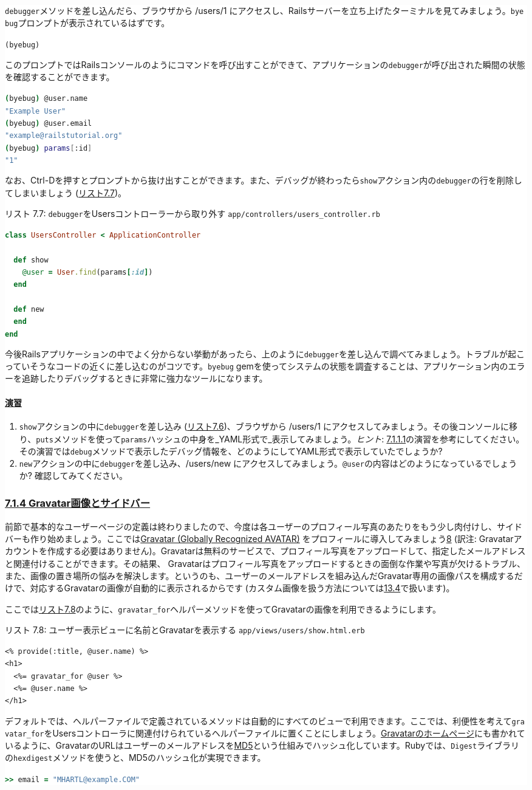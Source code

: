 `debugger`メソッドを差し込んだら、ブラウザから /users/1 にアクセスし、Railsサーバーを立ち上げたターミナルを見てみましょう。`byebug`プロンプトが表示されているはずです。
```
(byebug)
```
このプロンプトではRailsコンソールのようにコマンドを呼び出すことができて、アプリケーションの`debugger`が呼び出された瞬間の状態を確認することができます。
```sh
(byebug) @user.name
"Example User"
(byebug) @user.email
"example@railstutorial.org"
(byebug) params[:id]
"1"
```
なお、Ctrl-Dを押すとプロンプトから抜け出すことができます。また、デバッグが終わったら`show`アクション内の`debugger`の行を削除してしまいましょう ([リスト7.7](/chapters/sign_up?version=5.1#code-debugger_removed))。

リスト 7.7: `debugger`をUsersコントローラーから取り外す `app/controllers/users_controller.rb`
```ruby
class UsersController < ApplicationController

  def show
    @user = User.find(params[:id])
  end

  def new
  end
end
```

今後Railsアプリケーションの中でよく分からない挙動があったら、上のように`debugger`を差し込んで調べてみましょう。トラブルが起こっていそうなコードの近くに差し込むのがコツです。`byebug` gemを使ってシステムの状態を調査することは、アプリケーション内のエラーを追跡したりデバッグするときに非常に強力なツールになります。

#### [演習](#sec-exercises_debugger)

1.  `show`アクションの中に`debugger`を差し込み ([リスト7.6](/chapters/sign_up?version=5.1#code-debugger))、ブラウザから /users/1 にアクセスしてみましょう。その後コンソールに移り、`puts`メソッドを使って`params`ハッシュの中身を_YAML形式で_表示してみましょう。_ヒント_: [7.1.1.1](/chapters/sign_up?version=5.1#sec-exercises_rails_environments)の演習を参考にしてください。その演習では`debug`メソッドで表示したデバッグ情報を、どのようにしてYAML形式で表示していたでしょうか?
2.  `new`アクションの中に`debugger`を差し込み、/users/new にアクセスしてみましょう。`@user`の内容はどのようになっているでしょうか? 確認してみてください。

### [7.1.4 Gravatar画像とサイドバー](/chapters/sign_up?version=5.1#sec-a_gravatar_image)

前節で基本的なユーザーページの定義は終わりましたので、今度は各ユーザーのプロフィール写真のあたりをもう少し肉付けし、サイドバーも作り始めましょう。ここでは[Gravatar (Globally Recognized AVATAR)](http://gravatar.com/) をプロフィールに導入してみましょう[8](#cha-7_footnote-8) (訳注: Gravatarアカウントを作成する必要はありません)。Gravatarは無料のサービスで、プロフィール写真をアップロードして、指定したメールアドレスと関連付けることができます。その結果、 Gravatarはプロフィール写真をアップロードするときの面倒な作業や写真が欠けるトラブル、また、画像の置き場所の悩みを解決します。というのも、ユーザーのメールアドレスを組み込んだGravatar専用の画像パスを構成するだけで、対応するGravatarの画像が自動的に表示されるからです (カスタム画像を扱う方法については[13.4](/chapters/user_microposts?version=5.1#sec-micropost_images)で扱います)。

ここでは[リスト7.8](/chapters/sign_up?version=5.1#code-user_show_view_with_gravatar)のように、`gravatar_for`ヘルパーメソッドを使ってGravatarの画像を利用できるようにします。

リスト 7.8: ユーザー表示ビューに名前とGravatarを表示する `app/views/users/show.html.erb`
```erb
<% provide(:title, @user.name) %>
<h1>
  <%= gravatar_for @user %>
  <%= @user.name %>
</h1>
```
デフォルトでは、ヘルパーファイルで定義されているメソッドは自動的にすべてのビューで利用できます。ここでは、利便性を考えて`gravatar_for`をUsersコントローラに関連付けられているヘルパーファイルに置くことにしましょう。[Gravatarのホームページ](http://ja.gravatar.com/site/implement/hash/)にも書かれているように、GravatarのURLはユーザーのメールアドレスを[MD5](https://ja.wikipedia.org/wiki/MD5)という仕組みでハッシュ化しています。Rubyでは、`Digest`ライブラリの`hexdigest`メソッドを使うと、MD5のハッシュ化が実現できます。
```ruby
>> email = "MHARTL@example.COM"
```